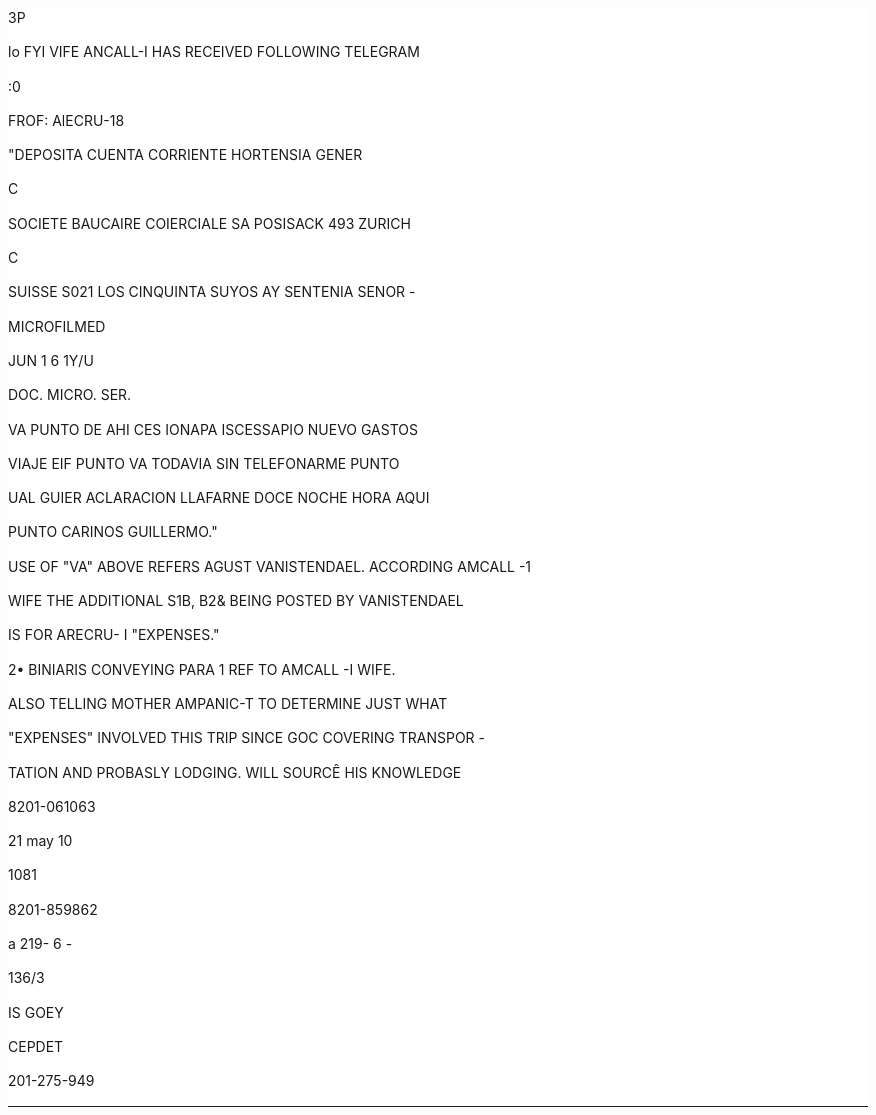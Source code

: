 3P

lo FYI VIFE ANCALL-I HAS RECEIVED FOLLOWING TELEGRAM

:0

FROF: AlECRU-18

"DEPOSITA CUENTA CORRIENTE HORTENSIA GENER

C

SOCIETE BAUCAIRE COIERCIALE SA POSISACK 493 ZURICH

C

SUISSE S021 LOS CINQUINTA SUYOS AY SENTENIA SENOR -

MICROFILMED

JUN 1 6 1Y/U

DOC. MICRO. SER.

VA PUNTO DE AHI CES IONAPA ISCESSAPIO NUEVO GASTOS

VIAJE EIF PUNTO VA TODAVIA SIN TELEFONARME PUNTO

UAL GUIER ACLARACION LLAFARNE DOCE NOCHE HORA AQUI

PUNTO CARINOS GUILLERMO."

USE OF "VA" ABOVE REFERS AGUST VANISTENDAEL. ACCORDING AMCALL -1

WIFE THE ADDITIONAL S1B, B2& BEING POSTED BY VANISTENDAEL

IS FOR ARECRU- I "EXPENSES."

2• BINIARIS CONVEYING PARA 1 REF TO AMCALL -I WIFE.

ALSO TELLING MOTHER AMPANIC-T TO DETERMINE JUST WHAT

"EXPENSES" INVOLVED THIS TRIP SINCE GOC COVERING TRANSPOR -

TATION AND PROBASLY LODGING. WILL SOURCÊ HIS KNOWLEDGE

8201-061063

21 may 10

1081

8201-859862

a 219- 6 -

136/3

IS GOEY

CEPDET

201-275-949

---
